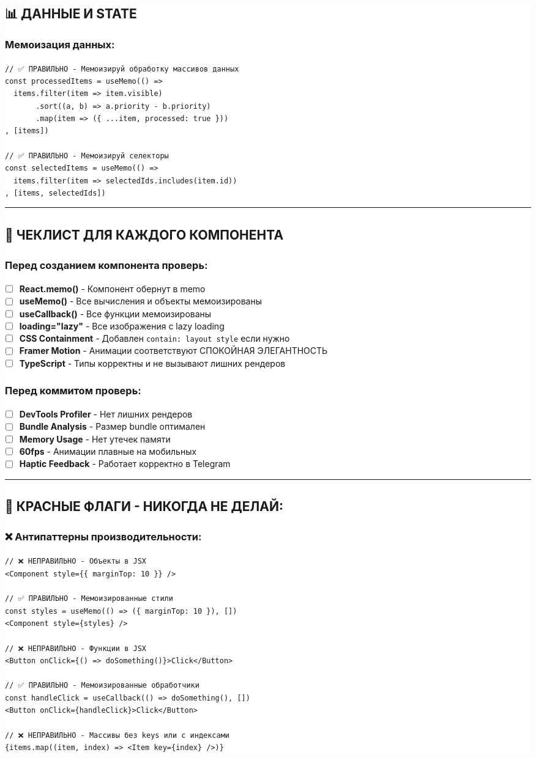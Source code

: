 
## 📊 ДАННЫЕ И STATE

### **Мемоизация данных:**
```tsx
// ✅ ПРАВИЛЬНО - Мемоизируй обработку массивов данных
const processedItems = useMemo(() => 
  items.filter(item => item.visible)
       .sort((a, b) => a.priority - b.priority)
       .map(item => ({ ...item, processed: true }))
, [items])

// ✅ ПРАВИЛЬНО - Мемоизируй селекторы
const selectedItems = useMemo(() => 
  items.filter(item => selectedIds.includes(item.id))
, [items, selectedIds])
```

---

## 🎯 ЧЕКЛИСТ ДЛЯ КАЖДОГО КОМПОНЕНТА

### **Перед созданием компонента проверь:**

- [ ] **React.memo()** - Компонент обернут в memo
- [ ] **useMemo()** - Все вычисления и объекты мемоизированы
- [ ] **useCallback()** - Все функции мемоизированы
- [ ] **loading="lazy"** - Все изображения с lazy loading
- [ ] **CSS Containment** - Добавлен `contain: layout style` если нужно
- [ ] **Framer Motion** - Анимации соответствуют СПОКОЙНАЯ ЭЛЕГАНТНОСТЬ
- [ ] **TypeScript** - Типы корректны и не вызывают лишних рендеров

### **Перед коммитом проверь:**

- [ ] **DevTools Profiler** - Нет лишних рендеров
- [ ] **Bundle Analysis** - Размер bundle оптимален
- [ ] **Memory Usage** - Нет утечек памяти
- [ ] **60fps** - Анимации плавные на мобильных
- [ ] **Haptic Feedback** - Работает корректно в Telegram

---

## 🚨 КРАСНЫЕ ФЛАГИ - НИКОГДА НЕ ДЕЛАЙ:

### ❌ **Антипаттерны производительности:**

```tsx
// ❌ НЕПРАВИЛЬНО - Объекты в JSX
<Component style={{ marginTop: 10 }} />

// ✅ ПРАВИЛЬНО - Мемоизированные стили
const styles = useMemo(() => ({ marginTop: 10 }), [])
<Component style={styles} />

// ❌ НЕПРАВИЛЬНО - Функции в JSX  
<Button onClick={() => doSomething()}>Click</Button>

// ✅ ПРАВИЛЬНО - Мемоизированные обработчики
const handleClick = useCallback(() => doSomething(), [])
<Button onClick={handleClick}>Click</Button>

// ❌ НЕПРАВИЛЬНО - Массивы без keys или с индексами
{items.map((item, index) => <Item key={index} />)}
```